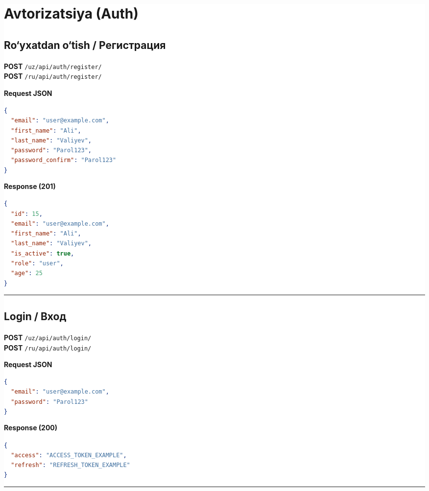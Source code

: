 
# Avtorizatsiya (Auth)

## Ro‘yxatdan o‘tish / Регистрация
**POST** `/uz/api/auth/register/`  
**POST** `/ru/api/auth/register/`

**Request JSON**
```json
{
  "email": "user@example.com",
  "first_name": "Ali",
  "last_name": "Valiyev",
  "password": "Parol123",
  "password_confirm": "Parol123"
}
```

**Response (201)**
```json
{
  "id": 15,
  "email": "user@example.com",
  "first_name": "Ali",
  "last_name": "Valiyev",
  "is_active": true,
  "role": "user",
  "age": 25
}
```

---

## Login / Вход
**POST** `/uz/api/auth/login/`  
**POST** `/ru/api/auth/login/`

**Request JSON**
```json
{
  "email": "user@example.com",
  "password": "Parol123"
}
```

**Response (200)**
```json
{
  "access": "ACCESS_TOKEN_EXAMPLE",
  "refresh": "REFRESH_TOKEN_EXAMPLE"
}
```

---